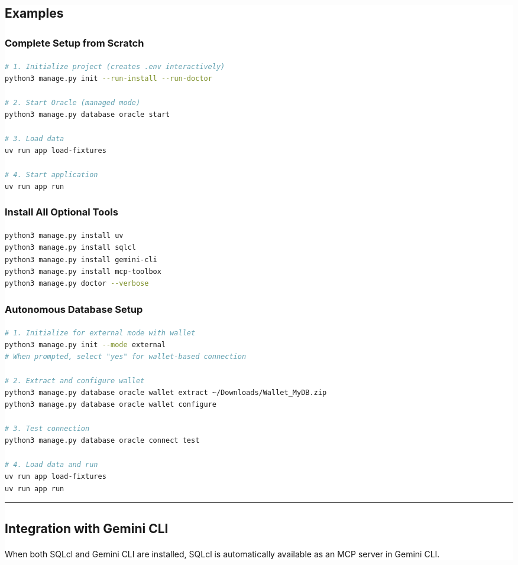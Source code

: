 ## Examples

### Complete Setup from Scratch

```bash
# 1. Initialize project (creates .env interactively)
python3 manage.py init --run-install --run-doctor

# 2. Start Oracle (managed mode)
python3 manage.py database oracle start

# 3. Load data
uv run app load-fixtures

# 4. Start application
uv run app run
```

### Install All Optional Tools

```bash
python3 manage.py install uv
python3 manage.py install sqlcl
python3 manage.py install gemini-cli
python3 manage.py install mcp-toolbox
python3 manage.py doctor --verbose
```

### Autonomous Database Setup

```bash
# 1. Initialize for external mode with wallet
python3 manage.py init --mode external
# When prompted, select "yes" for wallet-based connection

# 2. Extract and configure wallet
python3 manage.py database oracle wallet extract ~/Downloads/Wallet_MyDB.zip
python3 manage.py database oracle wallet configure

# 3. Test connection
python3 manage.py database oracle connect test

# 4. Load data and run
uv run app load-fixtures
uv run app run
```

---

## Integration with Gemini CLI

When both SQLcl and Gemini CLI are installed, SQLcl is automatically available as an MCP server in Gemini CLI.
